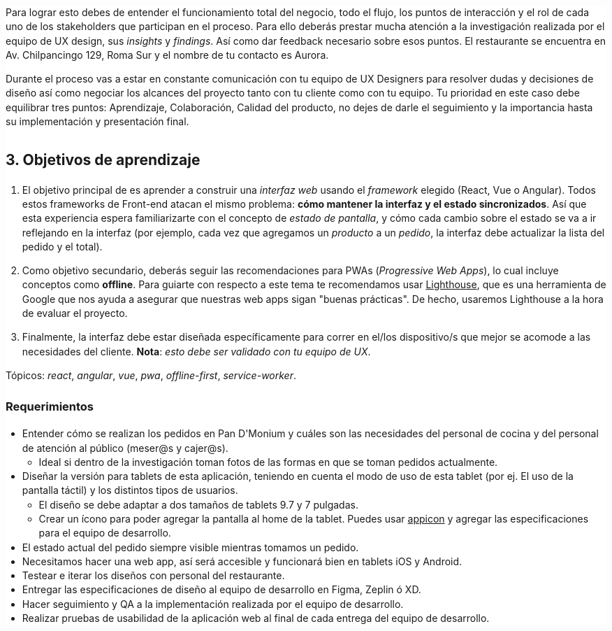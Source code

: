 Para lograr esto debes de entender el funcionamiento total del negocio, todo el
flujo, los puntos de interacción y el rol de cada uno de los stakeholders que
participan en el proceso. Para ello deberás prestar mucha atención a la
investigación realizada por el equipo de UX design, sus *insights* y *findings*. 
Así como dar feedback necesario sobre esos puntos. 
El restaurante se encuentra en Av. Chilpancingo 129, Roma Sur y el nombre de tu
contacto es Aurora. 

Durante el proceso vas a estar en constante comunicación con tu equipo de UX Designers para resolver dudas y decisiones de diseño así como negociar los alcances del proyecto tanto con tu cliente como con tu equipo. Tu prioridad en este caso debe equilibrar tres puntos: Aprendizaje, Colaboración, Calidad del producto, no dejes de darle el seguimiento y la importancia hasta su implementación y presentación final. 

## 3. Objetivos de aprendizaje

1. El objetivo principal de es aprender a construir una _interfaz web_ usando
   el _framework_ elegido (React, Vue o Angular). Todos estos frameworks de
   Front-end atacan el mismo problema: **cómo mantener la interfaz y el estado
   sincronizados**. Así que esta experiencia espera familiarizarte con el
   concepto de _estado de pantalla_, y cómo cada cambio sobre el estado se va a
   ir reflejando en la interfaz (por ejemplo, cada vez que agregamos un
   _producto_ a un _pedido_, la interfaz debe actualizar la lista del pedido y
   el total).

2. Como objetivo secundario, deberás seguir las recomendaciones para PWAs
   (_Progressive Web Apps_), lo cual incluye conceptos como **offline**. Para
   guiarte con respecto a este tema te recomendamos usar [Lighthouse](https://developers.google.com/web/tools/lighthouse/?hl=es),
   que es una herramienta de Google que nos ayuda a asegurar que nuestras web
   apps sigan "buenas prácticas". De hecho, usaremos Lighthouse a la hora de
   evaluar el proyecto.

3. Finalmente, la interfaz debe estar diseñada específicamente para correr en
   el/los dispositivo/s que mejor se acomode a las necesidades del cliente.
   **Nota**: *esto debe ser validado con tu equipo de UX*.

Tópicos: _react_, _angular_, _vue_, _pwa_, _offline-first_, _service-worker_.


### Requerimientos

- Entender cómo se realizan los pedidos en Pan D'Monium y cuáles son las necesidades del personal de cocina y del personal de atención al público (meser@s y cajer@s).
  - Ideal si dentro de la investigación toman fotos de las formas en que se toman pedidos actualmente.
- Diseñar la versión para tablets de esta aplicación, teniendo en cuenta el modo de uso de esta tablet (por ej. El uso de la pantalla táctil) y los distintos tipos de usuarios.
  - El diseño se debe adaptar a dos tamaños de tablets 9.7 y 7 pulgadas.
  - Crear un ícono para poder agregar la pantalla al home de la tablet. Puedes usar [appicon](https://appicon.co/#app-icon) y     agregar las especificaciones para   el equipo de desarrollo.
- El estado actual del pedido siempre visible mientras tomamos un pedido.
- Necesitamos hacer una web app, así será accesible y funcionará bien en tablets iOS y Android.
- Testear e iterar los diseños con personal del restaurante.
- Entregar las especificaciones de diseño al equipo de desarrollo en Figma, Zeplin ó XD.
- Hacer seguimiento y QA a la implementación realizada por el equipo de desarrollo.
- Realizar pruebas de usabilidad de la aplicación web al final de cada entrega del equipo de desarrollo.
